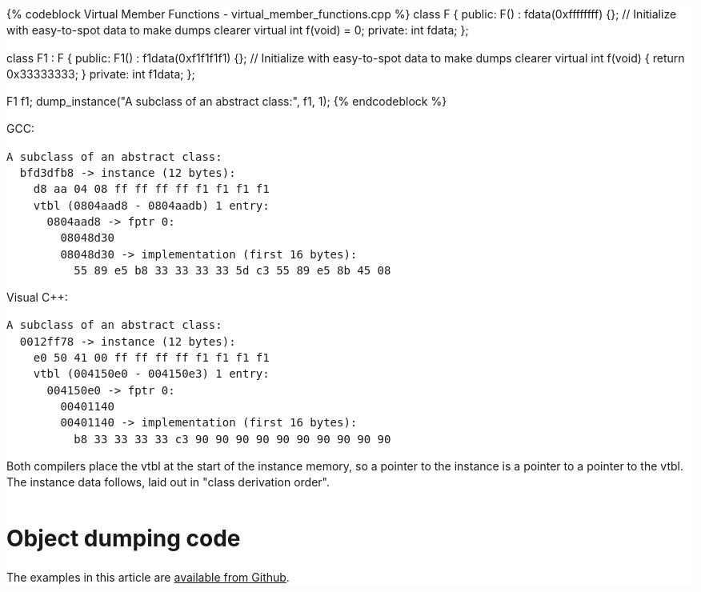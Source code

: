 {% codeblock Virtual Member Functions - virtual_member_functions.cpp %}
class F {
public:
  F() : fdata(0xffffffff) {}; // Initialize with easy-to-spot data to make dumps clearer
  virtual int f(void) = 0;
private:
  int fdata;
};

class F1 : F {
public:
  F1() : f1data(0xf1f1f1f1) {}; // Initialize with easy-to-spot data to make dumps clearer
  virtual int f(void) { return 0x33333333; }
private:
  int f1data;
};

F1 f1;
dump_instance("A subclass of an abstract class:", f1, 1);
{% endcodeblock %}

GCC:<br />
<pre>
A subclass of an abstract class:
  bfd3dfb8 -> instance (12 bytes):
    d8 aa 04 08 ff ff ff ff f1 f1 f1 f1 
    vtbl (0804aad8 - 0804aadb) 1 entry:
      0804aad8 -> fptr 0:
        08048d30 
        08048d30 -> implementation (first 16 bytes):
          55 89 e5 b8 33 33 33 33 5d c3 55 89 e5 8b 45 08 
</pre>
Visual C++:<br />
<pre>
A subclass of an abstract class:
  0012ff78 -> instance (12 bytes):
    e0 50 41 00 ff ff ff ff f1 f1 f1 f1 
    vtbl (004150e0 - 004150e3) 1 entry:
      004150e0 -> fptr 0:
        00401140 
        00401140 -> implementation (first 16 bytes):
          b8 33 33 33 33 c3 90 90 90 90 90 90 90 90 90 90 
</pre>
</p>
<p>
Both compilers place the vtbl at the start of the instance memory, so a pointer to the instance is a pointer to a pointer to the vtbl. The instance data follows, laid out in "class derivation order".
</p>
<h1>Object dumping code</h1>
<p>
	The examples in this article are <a href="http://github.com/joeyates/c-plus-plus-study/tree/master/01_binary_layout/">available from Github</a>.</p>
